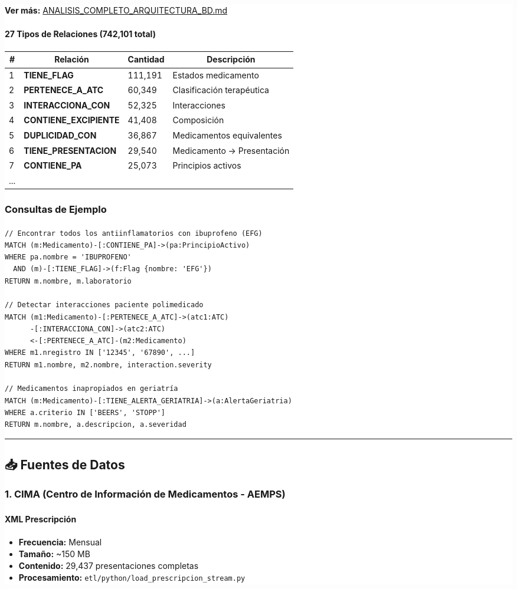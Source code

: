 **Ver más:** [ANALISIS_COMPLETO_ARQUITECTURA_BD.md](ANALISIS_COMPLETO_ARQUITECTURA_BD.md)

#### 27 Tipos de Relaciones (742,101 total)

| # | Relación | Cantidad | Descripción |
|---|----------|----------|-------------|
| 1 | **TIENE_FLAG** | 111,191 | Estados medicamento |
| 2 | **PERTENECE_A_ATC** | 60,349 | Clasificación terapéutica |
| 3 | **INTERACCIONA_CON** | 52,325 | Interacciones |
| 4 | **CONTIENE_EXCIPIENTE** | 41,408 | Composición |
| 5 | **DUPLICIDAD_CON** | 36,867 | Medicamentos equivalentes |
| 6 | **TIENE_PRESENTACION** | 29,540 | Medicamento → Presentación |
| 7 | **CONTIENE_PA** | 25,073 | Principios activos |
| ... | | | |

### Consultas de Ejemplo

```cypher
// Encontrar todos los antiinflamatorios con ibuprofeno (EFG)
MATCH (m:Medicamento)-[:CONTIENE_PA]->(pa:PrincipioActivo)
WHERE pa.nombre = 'IBUPROFENO'
  AND (m)-[:TIENE_FLAG]->(f:Flag {nombre: 'EFG'})
RETURN m.nombre, m.laboratorio

// Detectar interacciones paciente polimedicado
MATCH (m1:Medicamento)-[:PERTENECE_A_ATC]->(atc1:ATC)
      -[:INTERACCIONA_CON]->(atc2:ATC)
      <-[:PERTENECE_A_ATC]-(m2:Medicamento)
WHERE m1.nregistro IN ['12345', '67890', ...]
RETURN m1.nombre, m2.nombre, interaction.severity

// Medicamentos inapropiados en geriatría
MATCH (m:Medicamento)-[:TIENE_ALERTA_GERIATRIA]->(a:AlertaGeriatria)
WHERE a.criterio IN ['BEERS', 'STOPP']
RETURN m.nombre, a.descripcion, a.severidad
```

---

## 📥 Fuentes de Datos

### 1. CIMA (Centro de Información de Medicamentos - AEMPS)

#### XML Prescripción
- **Frecuencia:** Mensual
- **Tamaño:** ~150 MB
- **Contenido:** 29,437 presentaciones completas
- **Procesamiento:** `etl/python/load_prescripcion_stream.py`
